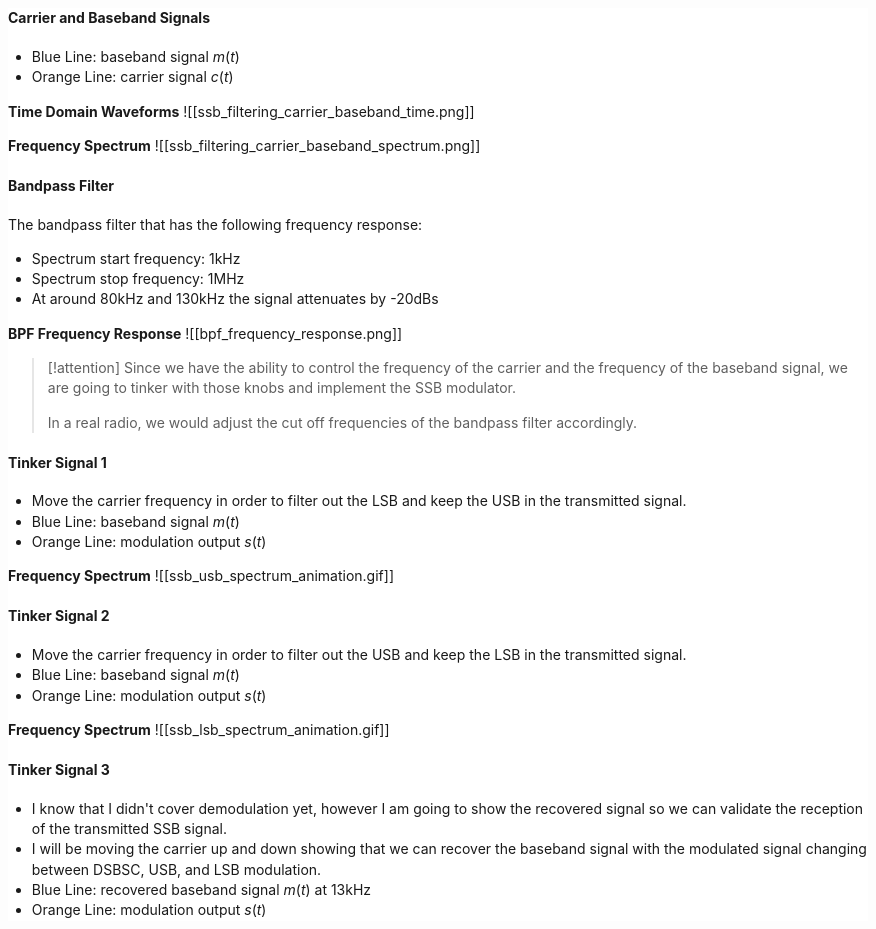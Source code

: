 #### Carrier and Baseband Signals

- Blue Line: baseband signal $m(t)$
- Orange Line: carrier signal $c(t)$

**Time Domain Waveforms**
![[ssb_filtering_carrier_baseband_time.png]]

**Frequency Spectrum**
![[ssb_filtering_carrier_baseband_spectrum.png]]

#### Bandpass Filter

The bandpass filter that has the following frequency response:
- Spectrum start frequency: 1kHz
- Spectrum stop frequency: 1MHz
- At around 80kHz and 130kHz the signal attenuates by -20dBs

**BPF Frequency Response**
![[bpf_frequency_response.png]]

> [!attention] 
> Since we have the ability to control the frequency of the carrier and the frequency of the baseband signal, we are going to tinker with those knobs and implement the SSB modulator.
> 
> In a real radio, we would adjust the cut off frequencies of the bandpass filter accordingly.

#### Tinker Signal 1

- Move the carrier frequency in order to filter out the LSB and keep the USB in the transmitted signal.
- Blue Line: baseband signal $m(t)$
- Orange Line: modulation output $s(t)$

**Frequency Spectrum**
![[ssb_usb_spectrum_animation.gif]]

#### Tinker Signal 2

- Move the carrier frequency in order to filter out the USB and keep the LSB in the transmitted signal.
- Blue Line: baseband signal $m(t)$
- Orange Line: modulation output $s(t)$

**Frequency Spectrum**
![[ssb_lsb_spectrum_animation.gif]]

#### Tinker Signal 3

- I know that I didn't cover demodulation yet, however I am going to show the recovered signal so we can validate the reception of the transmitted SSB signal.
- I will be moving the carrier up and down showing that we can recover the baseband signal with the modulated signal changing between DSBSC, USB, and LSB modulation.
- Blue Line: recovered baseband signal $m(t)$ at 13kHz
- Orange Line: modulation output $s(t)$
